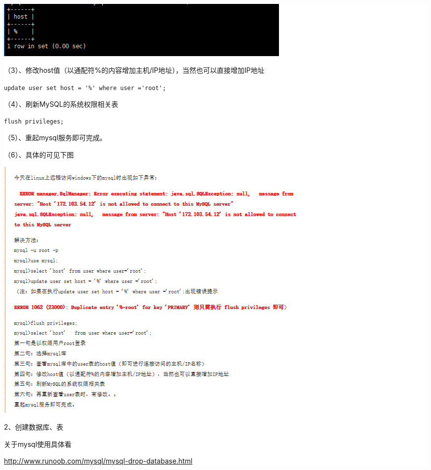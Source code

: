 ![img](https://raw.githubusercontent.com/YangKing0834131/YangKing0834131.github.io/master/_posts/image/2019-01-25/48.png)

（3）、修改host值（以通配符%的内容增加主机/IP地址），当然也可以直接增加IP地址 

```
update user set host = '%' where user ='root'; 
```

（4）、刷新MySQL的系统权限相关表 

```
flush privileges; 
```

（5）、重起mysql服务即可完成。

（6）、具体的可见下图

![](https://raw.githubusercontent.com/YangKing0834131/YangKing0834131.github.io/master/_posts/image/2019-01-25/49.png)

2、创建数据库、表

关于mysql使用具体看

http://www.runoob.com/mysql/mysql-drop-database.html
